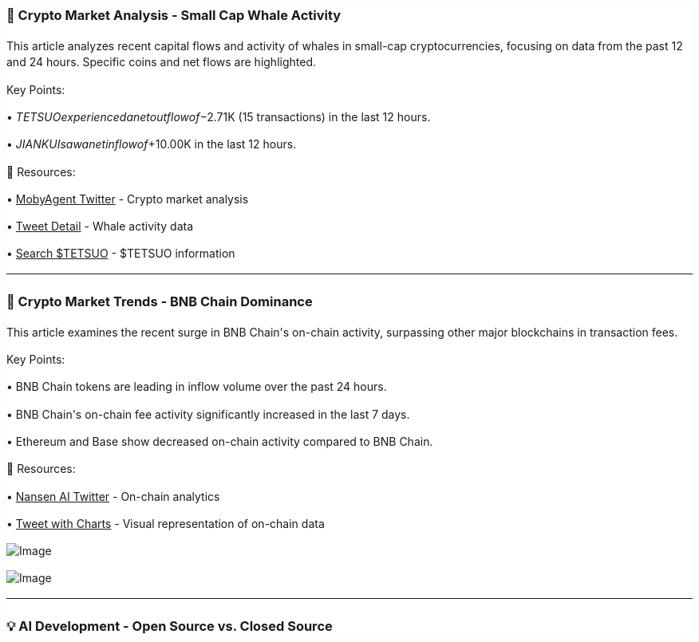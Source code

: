 ### 🤖 Crypto Market Analysis - Small Cap Whale Activity

This article analyzes recent capital flows and activity of whales in small-cap cryptocurrencies, focusing on data from the past 12 and 24 hours.  Specific coins and net flows are highlighted.


Key Points:

•  $TETSUO experienced a net outflow of -$2.71K (15 transactions) in the last 12 hours.


•  $JIANKUI saw a net inflow of +$10.00K in the last 12 hours.


🔗 Resources:

• [MobyAgent Twitter](https://x.com/mobyagent) - Crypto market analysis


• [Tweet Detail](https://x.com/mobyagent/status/1903340952363614303) - Whale activity data


• [Search $TETSUO](https://x.com/search?q=%24TETSUO&src=cashtag_click) -  $TETSUO information



---

### 🚀 Crypto Market Trends - BNB Chain Dominance

This article examines the recent surge in BNB Chain's on-chain activity, surpassing other major blockchains in transaction fees.


Key Points:

• BNB Chain tokens are leading in inflow volume over the past 24 hours.


• BNB Chain's on-chain fee activity significantly increased in the last 7 days.


• Ethereum and Base show decreased on-chain activity compared to BNB Chain.


🔗 Resources:

• [Nansen AI Twitter](https://x.com/nansen_ai) - On-chain analytics


• [Tweet with Charts](https://x.com/nansen_ai/status/1903332838268874961) -  Visual representation of on-chain data


![Image](https://pbs.twimg.com/media/Gmn_IAJaIAA2bTr?format=jpg&name=900x900)


![Image](https://pbs.twimg.com/media/Gmn_IQ0aEAMTOPl?format=png&name=900x900)



---

### 💡 AI Development - Open Source vs. Closed Source
